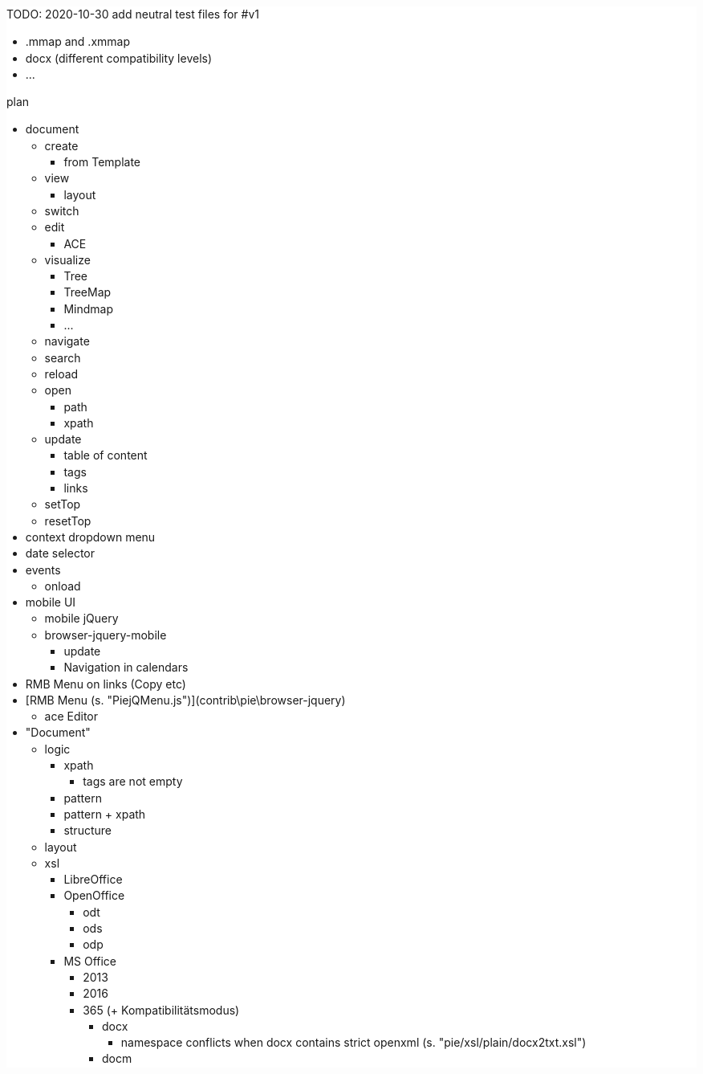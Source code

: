TODO: 2020-10-30 add neutral test files for #v1
-  .mmap and .xmmap
- docx (different compatibility levels)
- ...

plan
- document
  - create
    - from Template
  - view
    - layout
  - switch
  - edit
    - ACE
  - visualize
    - Tree
    - TreeMap
    - Mindmap
    - ...
  - navigate
  - search
  - reload
  - open
    - path
    - xpath
  - update
    - table of content
    - tags
    - links
  - setTop
  - resetTop
- context dropdown menu
- date selector
- events
  - onload
- mobile UI
  - mobile jQuery
  - browser-jquery-mobile
    - update
    - Navigation in calendars
- RMB Menu on links (Copy etc)
- [RMB Menu (s. "PiejQMenu.js")](contrib\pie\browser-jquery\)
  - ace Editor
- "Document"
  - logic
    - xpath
      - tags are not empty
    - pattern
    - pattern + xpath
    - structure
  - layout
  - xsl
    - LibreOffice
    - OpenOffice
      - odt
      - ods
      - odp
    - MS Office
      - 2013
      - 2016
      - 365 (+ Kompatibilitätsmodus)
        - docx
          - namespace conflicts when docx contains strict openxml (s. "pie/xsl/plain/docx2txt.xsl")
        - docm